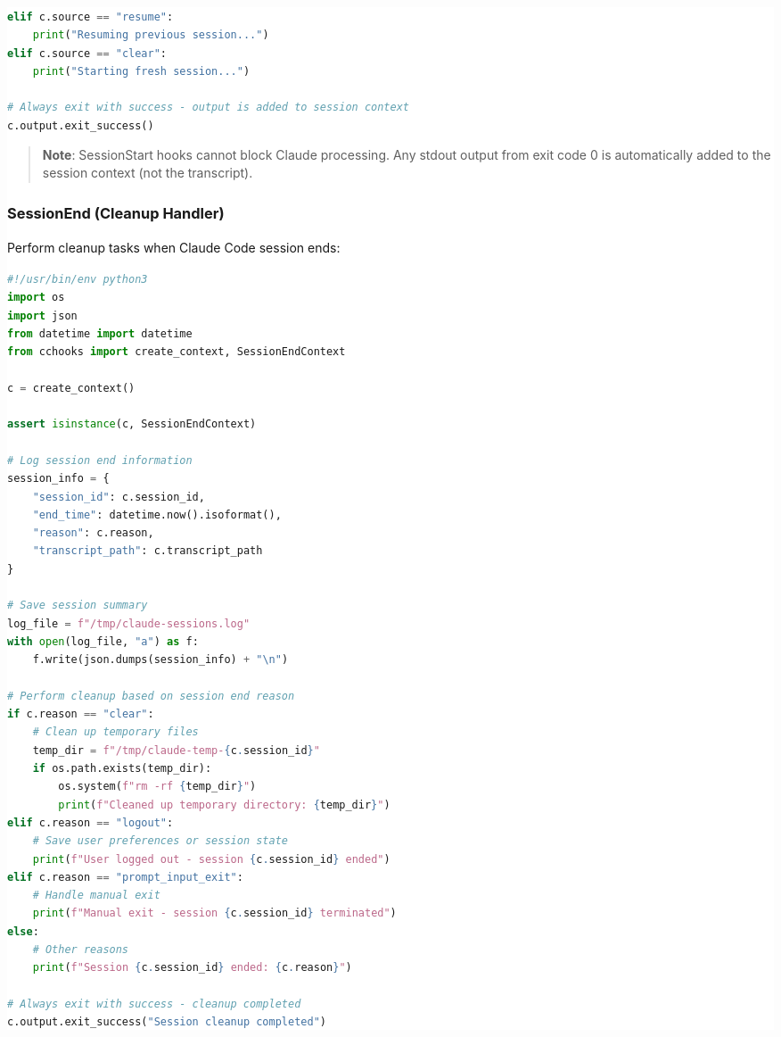 ```python
elif c.source == "resume":
    print("Resuming previous session...")
elif c.source == "clear":
    print("Starting fresh session...")

# Always exit with success - output is added to session context
c.output.exit_success()
```

> **Note**: SessionStart hooks cannot block Claude processing. Any stdout output from exit code 0 is automatically added to the session context (not the transcript).

### SessionEnd (Cleanup Handler)

Perform cleanup tasks when Claude Code session ends:

```python
#!/usr/bin/env python3
import os
import json
from datetime import datetime
from cchooks import create_context, SessionEndContext

c = create_context()

assert isinstance(c, SessionEndContext)

# Log session end information
session_info = {
    "session_id": c.session_id,
    "end_time": datetime.now().isoformat(),
    "reason": c.reason,
    "transcript_path": c.transcript_path
}

# Save session summary
log_file = f"/tmp/claude-sessions.log"
with open(log_file, "a") as f:
    f.write(json.dumps(session_info) + "\n")

# Perform cleanup based on session end reason
if c.reason == "clear":
    # Clean up temporary files
    temp_dir = f"/tmp/claude-temp-{c.session_id}"
    if os.path.exists(temp_dir):
        os.system(f"rm -rf {temp_dir}")
        print(f"Cleaned up temporary directory: {temp_dir}")
elif c.reason == "logout":
    # Save user preferences or session state
    print(f"User logged out - session {c.session_id} ended")
elif c.reason == "prompt_input_exit":
    # Handle manual exit
    print(f"Manual exit - session {c.session_id} terminated")
else:
    # Other reasons
    print(f"Session {c.session_id} ended: {c.reason}")

# Always exit with success - cleanup completed
c.output.exit_success("Session cleanup completed")
```
